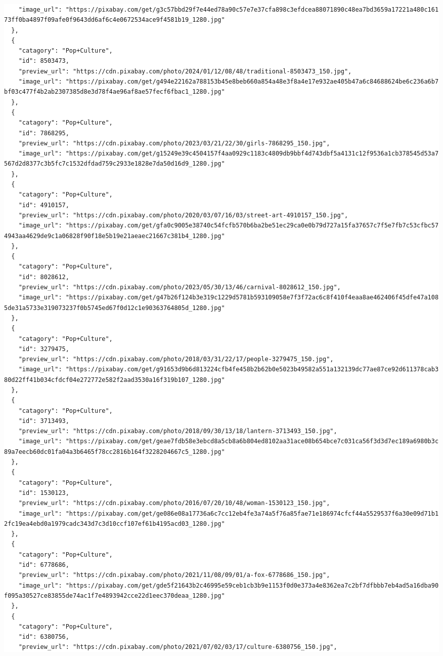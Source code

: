         "image_url": "https://pixabay.com/get/g3c57bbd29f7e44ed78a90c57e7e37cfa898c3efdcea88071890c48ea7bd3659a17221a480c16173ff0ba4897f09afe0f9643dd6af6c4e0672534ace9f4581b19_1280.jpg"
      },
      {
        "catagory": "Pop+Culture",
        "id": 8503473,
        "preview_url": "https://cdn.pixabay.com/photo/2024/01/12/08/48/traditional-8503473_150.jpg",
        "image_url": "https://pixabay.com/get/g494e22162a788153b45e8beb660a854a48e3f8a4e17e932ae405b47a6c84688624be6c236a6b7bf03c477f4b2ab2307385d8e3d78f4ae96af8ae57fecf6fbac1_1280.jpg"
      },
      {
        "catagory": "Pop+Culture",
        "id": 7868295,
        "preview_url": "https://cdn.pixabay.com/photo/2023/03/21/22/30/girls-7868295_150.jpg",
        "image_url": "https://pixabay.com/get/g15249e39c4504157f4aa0929c1183c4809db9bbf4d743dbf5a4131c12f9536a1cb378545d53a7567d2d8377c3b5fc7c1532dfdad759c2933e1828e7da50d16d9_1280.jpg"
      },
      {
        "catagory": "Pop+Culture",
        "id": 4910157,
        "preview_url": "https://cdn.pixabay.com/photo/2020/03/07/16/03/street-art-4910157_150.jpg",
        "image_url": "https://pixabay.com/get/gfa0c9005e38740c54fcfb570b6ba2be51ec29ca0e0b79d727a15fa37657c7f5e7fb7c53cfbc574943aa4629de9c1a06828f90f18e5b19e21aeaec21667c381b4_1280.jpg"
      },
      {
        "catagory": "Pop+Culture",
        "id": 8028612,
        "preview_url": "https://cdn.pixabay.com/photo/2023/05/30/13/46/carnival-8028612_150.jpg",
        "image_url": "https://pixabay.com/get/g47b26f124b3e319c1229d5781b593109058e7f3f72ac6c8f410f4eaa8ae462406f45dfe47a1085de31a5733e319073237f0b5745ed67f0d12c1e90363764805d_1280.jpg"
      },
      {
        "catagory": "Pop+Culture",
        "id": 3279475,
        "preview_url": "https://cdn.pixabay.com/photo/2018/03/31/22/17/people-3279475_150.jpg",
        "image_url": "https://pixabay.com/get/g91653d9b6d813224cfb4fe458b2b62b0e5023b49582a551a132139dc77ae87ce92d611378cab380d22ff41b034cfdcf04e272772e582f2aad3530a16f319b107_1280.jpg"
      },
      {
        "catagory": "Pop+Culture",
        "id": 3713493,
        "preview_url": "https://cdn.pixabay.com/photo/2018/09/30/13/18/lantern-3713493_150.jpg",
        "image_url": "https://pixabay.com/get/geae7fdb58e3ebcd8a5cb8a6b804ed8102aa31ace08b654bce7c031ca56f3d3d7ec189a6980b3c89a7eecb60dc01fa04a3b6465f78cc2816b164f3228204667c5_1280.jpg"
      },
      {
        "catagory": "Pop+Culture",
        "id": 1530123,
        "preview_url": "https://cdn.pixabay.com/photo/2016/07/20/10/48/woman-1530123_150.jpg",
        "image_url": "https://pixabay.com/get/ge086e08a17736a6c7cc12eb4fe3a74a5f76a85fae71e186974cfcf44a5529537f6a30e09d71b12fc19ea4ebd0a1979cadc343d7c3d10ccf107ef61b4195acd03_1280.jpg"
      },
      {
        "catagory": "Pop+Culture",
        "id": 6778686,
        "preview_url": "https://cdn.pixabay.com/photo/2021/11/08/09/01/a-fox-6778686_150.jpg",
        "image_url": "https://pixabay.com/get/gde5f21643b2c46995e59ceb1cb3b9e1153f0d0e373a4e8362ea7c2bf7dfbbb7eb4ad5a16dba90f095a30527ce83855de74ac1f7e4893942cce22d1eec370deaa_1280.jpg"
      },
      {
        "catagory": "Pop+Culture",
        "id": 6380756,
        "preview_url": "https://cdn.pixabay.com/photo/2021/07/02/03/17/culture-6380756_150.jpg",